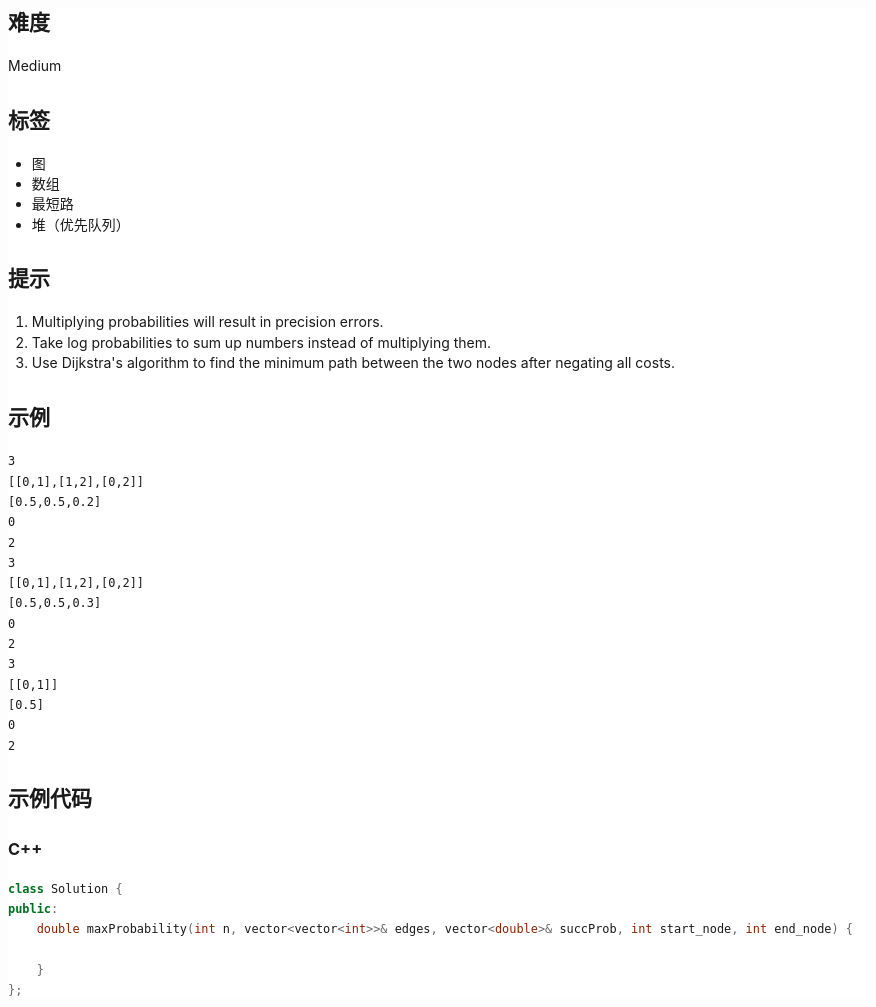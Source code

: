
## 难度

Medium

## 标签

- 图
- 数组
- 最短路
- 堆（优先队列）

## 提示

1. Multiplying probabilities will result in precision errors.
2. Take log probabilities to sum up numbers instead of multiplying them.
3. Use Dijkstra's algorithm to find the minimum path between the two nodes after negating all costs.

## 示例

```
3
[[0,1],[1,2],[0,2]]
[0.5,0.5,0.2]
0
2
3
[[0,1],[1,2],[0,2]]
[0.5,0.5,0.3]
0
2
3
[[0,1]]
[0.5]
0
2
```

## 示例代码

### C++

```cpp
class Solution {
public:
    double maxProbability(int n, vector<vector<int>>& edges, vector<double>& succProb, int start_node, int end_node) {
        
    }
};
```
